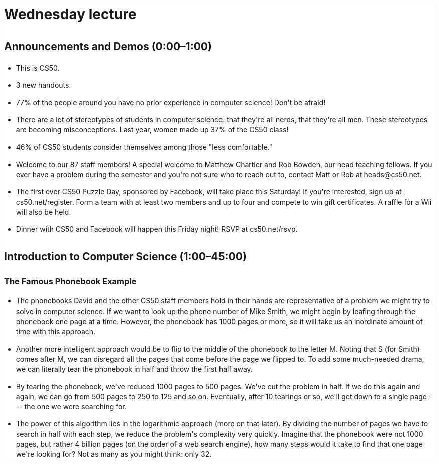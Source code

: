 # Wednesday lecture

## Announcements and Demos (0:00–1:00)

* This is CS50.

* 3 new handouts.

* 77% of the people around you have no prior experience in computer science!
  Don't be afraid!

* There are a lot of stereotypes of students in computer science: that they're
  all nerds, that they're all men. These stereotypes are becoming 
  misconceptions. Last year, women made up 37% of the CS50 class!

* 46% of CS50 students consider themselves among those "less comfortable."

* Welcome to our 87 staff members! A special welcome to Matthew Chartier and
  Rob Bowden, our head teaching fellows. If you ever have a problem during
  the semester and you're not sure who to reach out to, contact Matt or Rob
  at heads@cs50.net.

* The first ever CS50 Puzzle Day, sponsored by Facebook, will take place this
  Saturday! If you're interested, sign up at cs50.net/register. Form a team
  with at least two members and up to four and compete to win gift 
  certificates. A raffle for a Wii will also be held.

* Dinner with CS50 and Facebook will happen this Friday night! RSVP at
  cs50.net/rsvp.

## Introduction to Computer Science (1:00–45:00)

### The Famous Phonebook Example

* The phonebooks David and the other CS50 staff members hold in their hands
  are representative of a problem we might try to solve in computer science.
  If we want to look up the phone number of Mike Smith, we might begin by
  leafing through the phonebook one page at a time. However, the phonebook has
  1000 pages or more, so it will take us an inordinate amount of time with
  this approach.

* Another more intelligent approach would be to flip to the middle of the
  phonebook to the letter M. Noting that S (for Smith) comes after M, we can
  disregard all the pages that come before the page we flipped to. To add some
  much-needed drama, we can literally tear the phonebook in half and throw the
  first half away.

* By tearing the phonebook, we've reduced 1000 pages to 500 pages. We've cut
  the problem in half. If we do this again and again, we can go from 500 pages
  to 250 to 125 and so on. Eventually, after 10 tearings or so, we'll get down
  to a single page --- the one we were searching for.

* The power of this algorithm lies in the logarithmic approach (more on that
  later). By dividing the number of pages we have to search in half with each
  step, we reduce the problem's complexity very quickly. Imagine that the
  phonebook were not 1000 pages, but rather 4 billion pages (on the order of a
  web search engine), how many steps would it take to find that one page we're
  looking for? Not as many as you might think: only 32.
